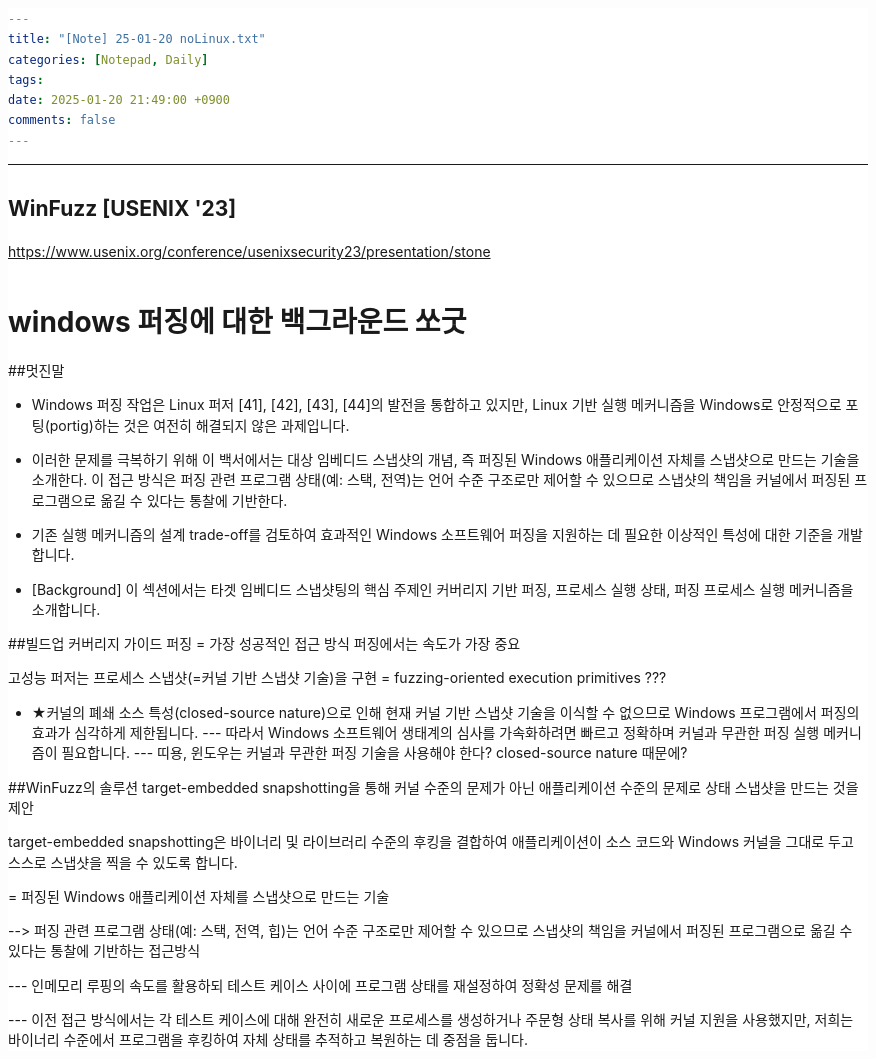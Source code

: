 ```yaml
---
title: "[Note] 25-01-20 noLinux.txt"
categories: [Notepad, Daily]
tags: 
date: 2025-01-20 21:49:00 +0900
comments: false
---
```

---

## WinFuzz [USENIX '23]

https://www.usenix.org/conference/usenixsecurity23/presentation/stone

# windows 퍼징에 대한 백그라운드 쏘굿

##멋진말
- Windows 퍼징 작업은 Linux 퍼저 [41], [42], [43], [44]의 발전을 통합하고 있지만, 
  Linux 기반 실행 메커니즘을 Windows로 안정적으로 포팅(portig)하는 것은 여전히 해결되지 않은 과제입니다. 

- 이러한 문제를 극복하기 위해 이 백서에서는 대상 임베디드 스냅샷의 개념, 즉 퍼징된 Windows 애플리케이션 자체를 스냅샷으로 만드는 기술을 소개한다. 
  이 접근 방식은 퍼징 관련 프로그램 상태(예: 스택, 전역)는 언어 수준 구조로만 제어할 수 있으므로 스냅샷의 책임을 커널에서 퍼징된 프로그램으로 옮길 수 있다는 통찰에 기반한다.
- 기존 실행 메커니즘의 설계 trade-off를 검토하여 효과적인 Windows 소프트웨어 퍼징을 지원하는 데 필요한 이상적인 특성에 대한 기준을 개발합니다.
- [Background] 이 섹션에서는 타겟 임베디드 스냅샷팅의 핵심 주제인 커버리지 기반 퍼징, 프로세스 실행 상태, 퍼징 프로세스 실행 메커니즘을 소개합니다.



##빌드업
커버리지 가이드 퍼징 = 가장 성공적인 접근 방식
퍼징에서는 속도가 가장 중요

고성능 퍼저는 프로세스 스냅샷(=커널 기반 스냅샷 기술)을 구현
= fuzzing-oriented execution primitives ???
- ★커널의 폐쇄 소스 특성(closed-source nature)으로 인해 현재 커널 기반 스냅샷 기술을 이식할 수 없으므로 Windows 프로그램에서 퍼징의 효과가 심각하게 제한됩니다.
--- 따라서 Windows 소프트웨어 생태계의 심사를 가속화하려면 빠르고 정확하며 커널과 무관한 퍼징 실행 메커니즘이 필요합니다.
	 --- 띠용, 윈도우는 커널과 무관한 퍼징 기술을 사용해야 한다? closed-source nature 때문에?

##WinFuzz의 솔루션
target-embedded snapshotting을 통해 커널 수준의 문제가 아닌 애플리케이션 수준의 문제로 상태 스냅샷을 만드는 것을 제안

target-embedded snapshotting은 바이너리 및 라이브러리 수준의 후킹을 결합하여 
애플리케이션이 소스 코드와 Windows 커널을 그대로 두고 스스로 스냅샷을 찍을 수 있도록 합니다.

= 퍼징된 Windows 애플리케이션 자체를 스냅샷으로 만드는 기술

--> 퍼징 관련 프로그램 상태(예: 스택, 전역, 힙)는 언어 수준 구조로만 제어할 수 있으므로 
스냅샷의 책임을 커널에서 퍼징된 프로그램으로 옮길 수 있다는 통찰에 기반하는 접근방식

--- 인메모리 루핑의 속도를 활용하되 테스트 케이스 사이에 프로그램 상태를 재설정하여 정확성 문제를 해결

--- 이전 접근 방식에서는 각 테스트 케이스에 대해 완전히 새로운 프로세스를 생성하거나 주문형 상태 복사를 위해 커널 지원을 사용했지만, 
  저희는 바이너리 수준에서 프로그램을 후킹하여 자체 상태를 추적하고 복원하는 데 중점을 둡니다. 
